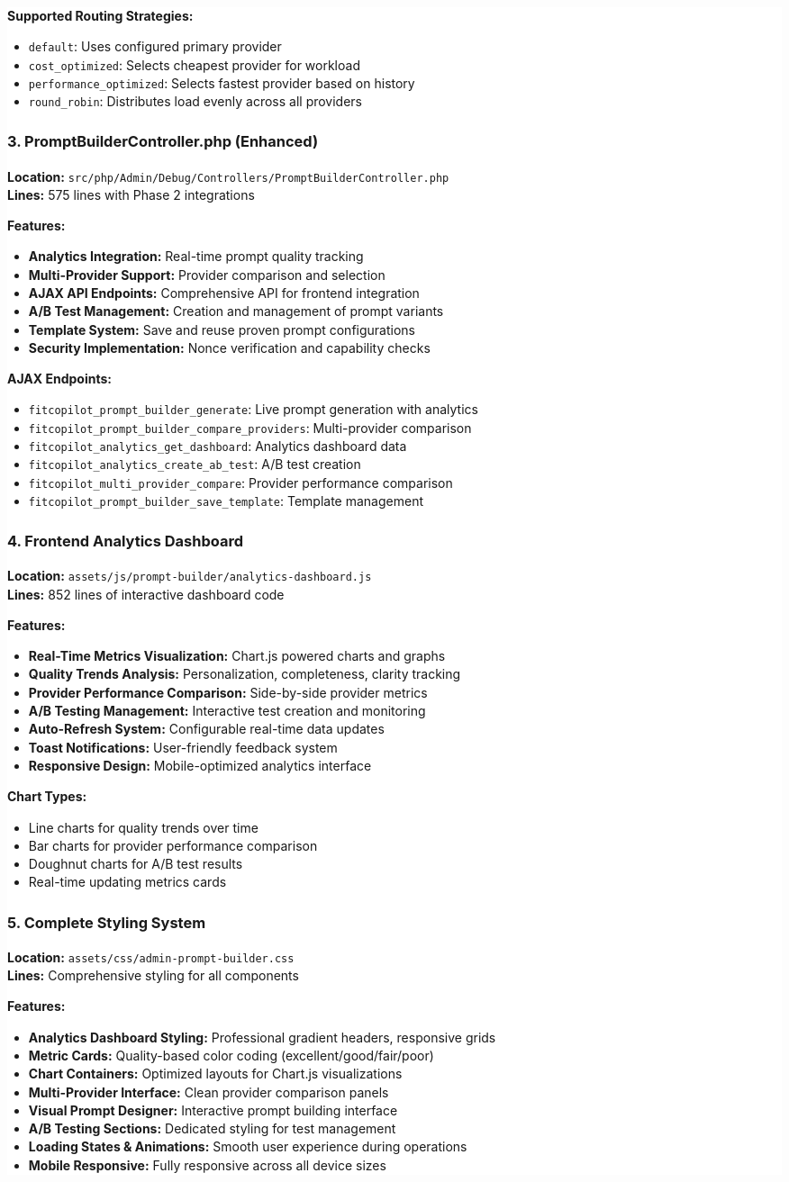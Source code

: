 **Supported Routing Strategies:**
- `default`: Uses configured primary provider
- `cost_optimized`: Selects cheapest provider for workload
- `performance_optimized`: Selects fastest provider based on history
- `round_robin`: Distributes load evenly across all providers

### 3. PromptBuilderController.php (Enhanced)
**Location:** `src/php/Admin/Debug/Controllers/PromptBuilderController.php`  
**Lines:** 575 lines with Phase 2 integrations

**Features:**
- **Analytics Integration:** Real-time prompt quality tracking
- **Multi-Provider Support:** Provider comparison and selection
- **AJAX API Endpoints:** Comprehensive API for frontend integration
- **A/B Test Management:** Creation and management of prompt variants
- **Template System:** Save and reuse proven prompt configurations
- **Security Implementation:** Nonce verification and capability checks

**AJAX Endpoints:**
- `fitcopilot_prompt_builder_generate`: Live prompt generation with analytics
- `fitcopilot_prompt_builder_compare_providers`: Multi-provider comparison
- `fitcopilot_analytics_get_dashboard`: Analytics dashboard data
- `fitcopilot_analytics_create_ab_test`: A/B test creation
- `fitcopilot_multi_provider_compare`: Provider performance comparison
- `fitcopilot_prompt_builder_save_template`: Template management

### 4. Frontend Analytics Dashboard
**Location:** `assets/js/prompt-builder/analytics-dashboard.js`  
**Lines:** 852 lines of interactive dashboard code

**Features:**
- **Real-Time Metrics Visualization:** Chart.js powered charts and graphs
- **Quality Trends Analysis:** Personalization, completeness, clarity tracking
- **Provider Performance Comparison:** Side-by-side provider metrics
- **A/B Testing Management:** Interactive test creation and monitoring
- **Auto-Refresh System:** Configurable real-time data updates
- **Toast Notifications:** User-friendly feedback system
- **Responsive Design:** Mobile-optimized analytics interface

**Chart Types:**
- Line charts for quality trends over time
- Bar charts for provider performance comparison
- Doughnut charts for A/B test results
- Real-time updating metrics cards

### 5. Complete Styling System
**Location:** `assets/css/admin-prompt-builder.css`  
**Lines:** Comprehensive styling for all components

**Features:**
- **Analytics Dashboard Styling:** Professional gradient headers, responsive grids
- **Metric Cards:** Quality-based color coding (excellent/good/fair/poor)
- **Chart Containers:** Optimized layouts for Chart.js visualizations
- **Multi-Provider Interface:** Clean provider comparison panels
- **Visual Prompt Designer:** Interactive prompt building interface
- **A/B Testing Sections:** Dedicated styling for test management
- **Loading States & Animations:** Smooth user experience during operations
- **Mobile Responsive:** Fully responsive across all device sizes
